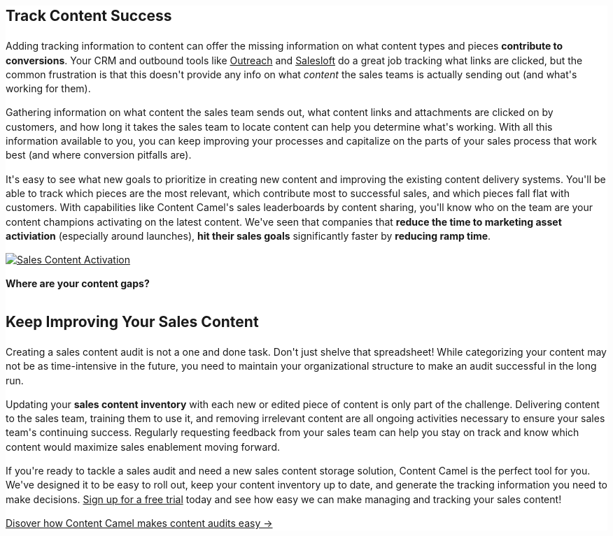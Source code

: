 ## Track Content Success

Adding tracking information to content can offer the missing information on what content types and pieces **contribute to conversions**. Your CRM and outbound tools like [Outreach](https://www.outreach.io/) and [Salesloft](https://www.salesloft.com/) do a great job tracking what links are clicked, but the common frustration is that this doesn't provide any info on what *content* the sales teams is actually sending out (and what's working for them).

Gathering information on what content the sales team sends out, what content links and attachments are clicked on by customers, and how long it takes the sales team to locate content can help you determine what's working. With all this information available to you, you can keep improving your processes and capitalize on the parts of your sales process that work best (and where conversion pitfalls are). 

It's easy to see what new goals to prioritize in creating new content and improving the existing content delivery systems. You'll be able to track which pieces are the most relevant, which contribute most to successful sales, and which pieces fall flat with customers. With capabilities like Content Camel's sales leaderboards by content sharing, you'll know who on the team are your content champions activating on the latest content. We've seen that companies that **reduce the time to marketing asset activiation** (especially around launches), **hit their sales goals** significantly faster by **reducing ramp time**.

[![Sales Content Activation](/uploads/2020/09/sales-content-audit-content-type.png)](/tour/#complete-content-analytics)
<div class="center"><strong>Where are your content gaps?</strong></div>


## Keep Improving Your Sales Content

Creating a sales content audit is not a one and done task. Don't just shelve that spreadsheet! While categorizing your content may not be as time-intensive in the future, you need to maintain your organizational structure to make an audit successful in the long run. 

Updating your **sales content inventory** with each new or edited piece of content is only part of the challenge. Delivering content to the sales team, training them to use it, and removing irrelevant content are all ongoing activities necessary to ensure your sales team's continuing success. Regularly requesting feedback from your sales team can help you stay on track and know which content would maximize sales enablement moving forward. 

If you're ready to tackle a sales audit and need a new sales content storage solution, Content Camel is the perfect tool for you. We've designed it to be easy to roll out, keep your content inventory up to date, and generate the tracking information you need to make decisions. [Sign up for a free trial](https://app.contentcamel.io/signup) today and see how easy we can make managing and tracking your sales content!

[Disover how Content Camel makes content audits easy →](/tour/)

